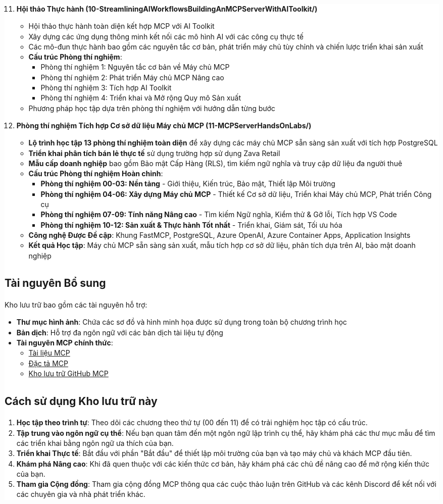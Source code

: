 11. **Hội thảo Thực hành (10-StreamliningAIWorkflowsBuildingAnMCPServerWithAIToolkit/)**
    - Hội thảo thực hành toàn diện kết hợp MCP với AI Toolkit
    - Xây dựng các ứng dụng thông minh kết nối các mô hình AI với các công cụ thực tế
    - Các mô-đun thực hành bao gồm các nguyên tắc cơ bản, phát triển máy chủ tùy chỉnh và chiến lược triển khai sản xuất
    - **Cấu trúc Phòng thí nghiệm**:
      - Phòng thí nghiệm 1: Nguyên tắc cơ bản về Máy chủ MCP
      - Phòng thí nghiệm 2: Phát triển Máy chủ MCP Nâng cao
      - Phòng thí nghiệm 3: Tích hợp AI Toolkit
      - Phòng thí nghiệm 4: Triển khai và Mở rộng Quy mô Sản xuất
    - Phương pháp học tập dựa trên phòng thí nghiệm với hướng dẫn từng bước

12. **Phòng thí nghiệm Tích hợp Cơ sở dữ liệu Máy chủ MCP (11-MCPServerHandsOnLabs/)**
    - **Lộ trình học tập 13 phòng thí nghiệm toàn diện** để xây dựng các máy chủ MCP sẵn sàng sản xuất với tích hợp PostgreSQL
    - **Triển khai phân tích bán lẻ thực tế** sử dụng trường hợp sử dụng Zava Retail
    - **Mẫu cấp doanh nghiệp** bao gồm Bảo mật Cấp Hàng (RLS), tìm kiếm ngữ nghĩa và truy cập dữ liệu đa người thuê
    - **Cấu trúc Phòng thí nghiệm Hoàn chỉnh**:
      - **Phòng thí nghiệm 00-03: Nền tảng** - Giới thiệu, Kiến trúc, Bảo mật, Thiết lập Môi trường
      - **Phòng thí nghiệm 04-06: Xây dựng Máy chủ MCP** - Thiết kế Cơ sở dữ liệu, Triển khai Máy chủ MCP, Phát triển Công cụ
      - **Phòng thí nghiệm 07-09: Tính năng Nâng cao** - Tìm kiếm Ngữ nghĩa, Kiểm thử & Gỡ lỗi, Tích hợp VS Code
      - **Phòng thí nghiệm 10-12: Sản xuất & Thực hành Tốt nhất** - Triển khai, Giám sát, Tối ưu hóa
    - **Công nghệ Được Đề cập**: Khung FastMCP, PostgreSQL, Azure OpenAI, Azure Container Apps, Application Insights
    - **Kết quả Học tập**: Máy chủ MCP sẵn sàng sản xuất, mẫu tích hợp cơ sở dữ liệu, phân tích dựa trên AI, bảo mật doanh nghiệp

## Tài nguyên Bổ sung

Kho lưu trữ bao gồm các tài nguyên hỗ trợ:

- **Thư mục hình ảnh**: Chứa các sơ đồ và hình minh họa được sử dụng trong toàn bộ chương trình học
- **Bản dịch**: Hỗ trợ đa ngôn ngữ với các bản dịch tài liệu tự động
- **Tài nguyên MCP chính thức**:
  - [Tài liệu MCP](https://modelcontextprotocol.io/)
  - [Đặc tả MCP](https://spec.modelcontextprotocol.io/)
  - [Kho lưu trữ GitHub MCP](https://github.com/modelcontextprotocol)

## Cách sử dụng Kho lưu trữ này

1. **Học tập theo trình tự**: Theo dõi các chương theo thứ tự (00 đến 11) để có trải nghiệm học tập có cấu trúc.
2. **Tập trung vào ngôn ngữ cụ thể**: Nếu bạn quan tâm đến một ngôn ngữ lập trình cụ thể, hãy khám phá các thư mục mẫu để tìm các triển khai bằng ngôn ngữ ưa thích của bạn.
3. **Triển khai Thực tế**: Bắt đầu với phần "Bắt đầu" để thiết lập môi trường của bạn và tạo máy chủ và khách MCP đầu tiên.
4. **Khám phá Nâng cao**: Khi đã quen thuộc với các kiến thức cơ bản, hãy khám phá các chủ đề nâng cao để mở rộng kiến thức của bạn.
5. **Tham gia Cộng đồng**: Tham gia cộng đồng MCP thông qua các cuộc thảo luận trên GitHub và các kênh Discord để kết nối với các chuyên gia và nhà phát triển khác.
